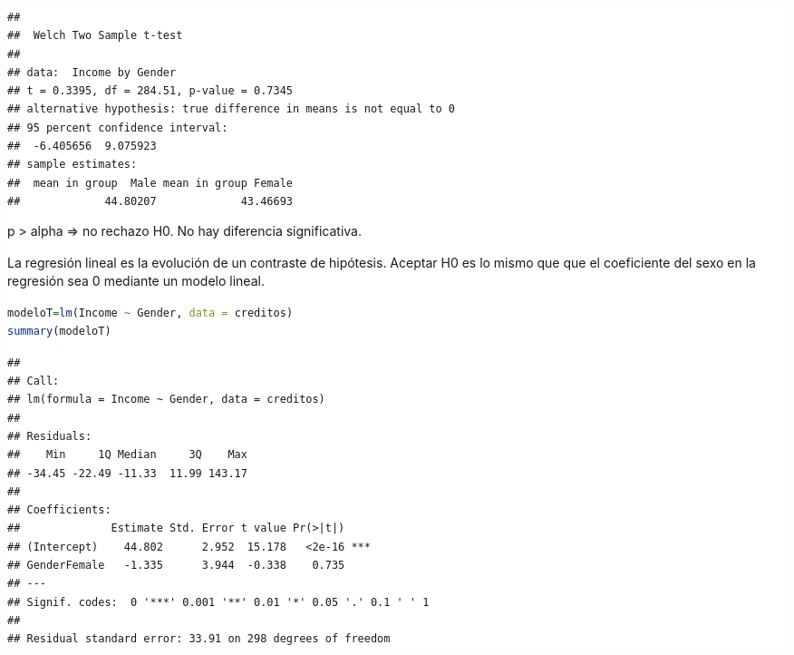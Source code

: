     ## 
    ##  Welch Two Sample t-test
    ## 
    ## data:  Income by Gender
    ## t = 0.3395, df = 284.51, p-value = 0.7345
    ## alternative hypothesis: true difference in means is not equal to 0
    ## 95 percent confidence interval:
    ##  -6.405656  9.075923
    ## sample estimates:
    ##  mean in group  Male mean in group Female 
    ##             44.80207             43.46693

p &gt; alpha =&gt; no rechazo H0. No hay diferencia significativa.

La regresión lineal es la evolución de un contraste de hipótesis. Aceptar H0 es lo mismo que que el coeficiente del sexo en la regresión sea 0 mediante un modelo lineal.

``` r
modeloT=lm(Income ~ Gender, data = creditos)
summary(modeloT)
```

    ## 
    ## Call:
    ## lm(formula = Income ~ Gender, data = creditos)
    ## 
    ## Residuals:
    ##    Min     1Q Median     3Q    Max 
    ## -34.45 -22.49 -11.33  11.99 143.17 
    ## 
    ## Coefficients:
    ##              Estimate Std. Error t value Pr(>|t|)    
    ## (Intercept)    44.802      2.952  15.178   <2e-16 ***
    ## GenderFemale   -1.335      3.944  -0.338    0.735    
    ## ---
    ## Signif. codes:  0 '***' 0.001 '**' 0.01 '*' 0.05 '.' 0.1 ' ' 1
    ## 
    ## Residual standard error: 33.91 on 298 degrees of freedom